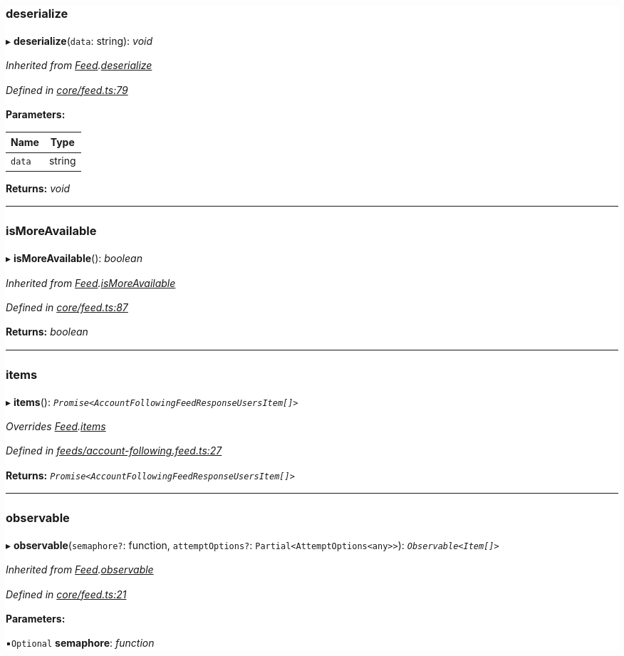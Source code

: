 ###  deserialize

▸ **deserialize**(`data`: string): *void*

*Inherited from [Feed](_core_feed_.feed.md).[deserialize](_core_feed_.feed.md#deserialize)*

*Defined in [core/feed.ts:79](https://github.com/cuonglnhust/instagram-private-api-tcom/blob/master/src/core/feed.ts#L79)*

**Parameters:**

Name | Type |
------ | ------ |
`data` | string |

**Returns:** *void*

___

###  isMoreAvailable

▸ **isMoreAvailable**(): *boolean*

*Inherited from [Feed](_core_feed_.feed.md).[isMoreAvailable](_core_feed_.feed.md#ismoreavailable)*

*Defined in [core/feed.ts:87](https://github.com/cuonglnhust/instagram-private-api-tcom/blob/master/src/core/feed.ts#L87)*

**Returns:** *boolean*

___

###  items

▸ **items**(): *`Promise<AccountFollowingFeedResponseUsersItem[]>`*

*Overrides [Feed](_core_feed_.feed.md).[items](_core_feed_.feed.md#abstract-items)*

*Defined in [feeds/account-following.feed.ts:27](https://github.com/cuonglnhust/instagram-private-api-tcom/blob/3e16058/src/feeds/account-following.feed.ts#L27)*

**Returns:** *`Promise<AccountFollowingFeedResponseUsersItem[]>`*

___

###  observable

▸ **observable**(`semaphore?`: function, `attemptOptions?`: `Partial<AttemptOptions<any>>`): *`Observable<Item[]>`*

*Inherited from [Feed](_core_feed_.feed.md).[observable](_core_feed_.feed.md#observable)*

*Defined in [core/feed.ts:21](https://github.com/cuonglnhust/instagram-private-api-tcom/blob/master/src/core/feed.ts#L21)*

**Parameters:**

▪`Optional`  **semaphore**: *function*
